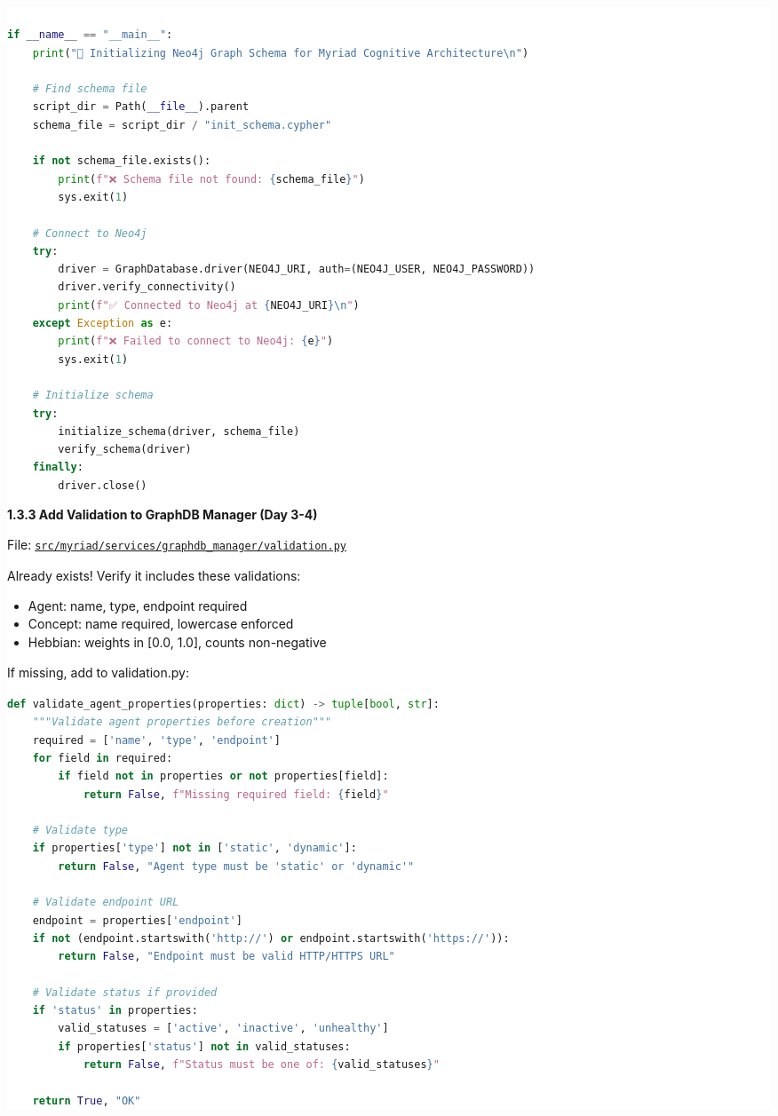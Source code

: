```python

if __name__ == "__main__":
    print("🔧 Initializing Neo4j Graph Schema for Myriad Cognitive Architecture\n")
    
    # Find schema file
    script_dir = Path(__file__).parent
    schema_file = script_dir / "init_schema.cypher"
    
    if not schema_file.exists():
        print(f"❌ Schema file not found: {schema_file}")
        sys.exit(1)
    
    # Connect to Neo4j
    try:
        driver = GraphDatabase.driver(NEO4J_URI, auth=(NEO4J_USER, NEO4J_PASSWORD))
        driver.verify_connectivity()
        print(f"✅ Connected to Neo4j at {NEO4J_URI}\n")
    except Exception as e:
        print(f"❌ Failed to connect to Neo4j: {e}")
        sys.exit(1)
    
    # Initialize schema
    try:
        initialize_schema(driver, schema_file)
        verify_schema(driver)
    finally:
        driver.close()
```

**1.3.3 Add Validation to GraphDB Manager (Day 3-4)**

File: [`src/myriad/services/graphdb_manager/validation.py`](../../src/myriad/services/graphdb_manager/validation.py:1)

Already exists! Verify it includes these validations:

- Agent: name, type, endpoint required
- Concept: name required, lowercase enforced
- Hebbian: weights in [0.0, 1.0], counts non-negative

If missing, add to validation.py:

```python
def validate_agent_properties(properties: dict) -> tuple[bool, str]:
    """Validate agent properties before creation"""
    required = ['name', 'type', 'endpoint']
    for field in required:
        if field not in properties or not properties[field]:
            return False, f"Missing required field: {field}"
    
    # Validate type
    if properties['type'] not in ['static', 'dynamic']:
        return False, "Agent type must be 'static' or 'dynamic'"
    
    # Validate endpoint URL
    endpoint = properties['endpoint']
    if not (endpoint.startswith('http://') or endpoint.startswith('https://')):
        return False, "Endpoint must be valid HTTP/HTTPS URL"
    
    # Validate status if provided
    if 'status' in properties:
        valid_statuses = ['active', 'inactive', 'unhealthy']
        if properties['status'] not in valid_statuses:
            return False, f"Status must be one of: {valid_statuses}"
    
    return True, "OK"
```